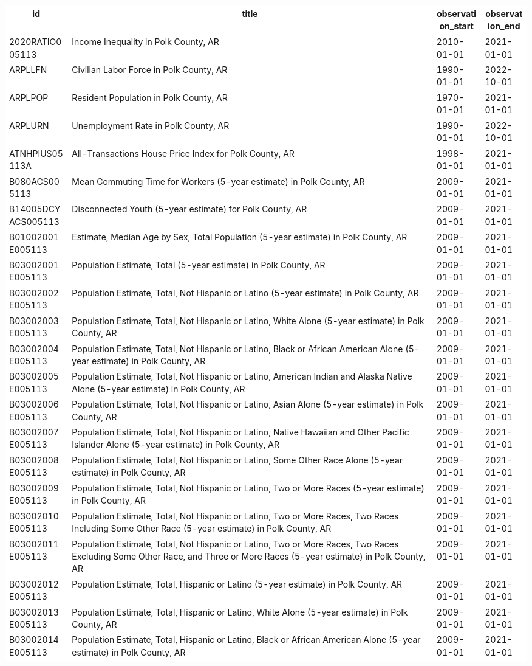 | id                        | title                                                                                                                                                                    | observation_start   | observation_end   |
|---------------------------|--------------------------------------------------------------------------------------------------------------------------------------------------------------------------|---------------------|-------------------|
| 2020RATIO005113           | Income Inequality in Polk County, AR                                                                                                                                     | 2010-01-01          | 2021-01-01        |
| ARPLLFN                   | Civilian Labor Force in Polk County, AR                                                                                                                                  | 1990-01-01          | 2022-10-01        |
| ARPLPOP                   | Resident Population in Polk County, AR                                                                                                                                   | 1970-01-01          | 2021-01-01        |
| ARPLURN                   | Unemployment Rate in Polk County, AR                                                                                                                                     | 1990-01-01          | 2022-10-01        |
| ATNHPIUS05113A            | All-Transactions House Price Index for Polk County, AR                                                                                                                   | 1998-01-01          | 2021-01-01        |
| B080ACS005113             | Mean Commuting Time for Workers (5-year estimate) in Polk County, AR                                                                                                     | 2009-01-01          | 2021-01-01        |
| B14005DCYACS005113        | Disconnected Youth (5-year estimate) for Polk County, AR                                                                                                                 | 2009-01-01          | 2021-01-01        |
| B01002001E005113          | Estimate, Median Age by Sex, Total Population (5-year estimate) in Polk County, AR                                                                                       | 2009-01-01          | 2021-01-01        |
| B03002001E005113          | Population Estimate, Total (5-year estimate) in Polk County, AR                                                                                                          | 2009-01-01          | 2021-01-01        |
| B03002002E005113          | Population Estimate, Total, Not Hispanic or Latino (5-year estimate) in Polk County, AR                                                                                  | 2009-01-01          | 2021-01-01        |
| B03002003E005113          | Population Estimate, Total, Not Hispanic or Latino, White Alone (5-year estimate) in Polk County, AR                                                                     | 2009-01-01          | 2021-01-01        |
| B03002004E005113          | Population Estimate, Total, Not Hispanic or Latino, Black or African American Alone (5-year estimate) in Polk County, AR                                                 | 2009-01-01          | 2021-01-01        |
| B03002005E005113          | Population Estimate, Total, Not Hispanic or Latino, American Indian and Alaska Native Alone (5-year estimate) in Polk County, AR                                         | 2009-01-01          | 2021-01-01        |
| B03002006E005113          | Population Estimate, Total, Not Hispanic or Latino, Asian Alone (5-year estimate) in Polk County, AR                                                                     | 2009-01-01          | 2021-01-01        |
| B03002007E005113          | Population Estimate, Total, Not Hispanic or Latino, Native Hawaiian and Other Pacific Islander Alone (5-year estimate) in Polk County, AR                                | 2009-01-01          | 2021-01-01        |
| B03002008E005113          | Population Estimate, Total, Not Hispanic or Latino, Some Other Race Alone (5-year estimate) in Polk County, AR                                                           | 2009-01-01          | 2021-01-01        |
| B03002009E005113          | Population Estimate, Total, Not Hispanic or Latino, Two or More Races (5-year estimate) in Polk County, AR                                                               | 2009-01-01          | 2021-01-01        |
| B03002010E005113          | Population Estimate, Total, Not Hispanic or Latino, Two or More Races, Two Races Including Some Other Race (5-year estimate) in Polk County, AR                          | 2009-01-01          | 2021-01-01        |
| B03002011E005113          | Population Estimate, Total, Not Hispanic or Latino, Two or More Races, Two Races Excluding Some Other Race, and Three or More Races (5-year estimate) in Polk County, AR | 2009-01-01          | 2021-01-01        |
| B03002012E005113          | Population Estimate, Total, Hispanic or Latino (5-year estimate) in Polk County, AR                                                                                      | 2009-01-01          | 2021-01-01        |
| B03002013E005113          | Population Estimate, Total, Hispanic or Latino, White Alone (5-year estimate) in Polk County, AR                                                                         | 2009-01-01          | 2021-01-01        |
| B03002014E005113          | Population Estimate, Total, Hispanic or Latino, Black or African American Alone (5-year estimate) in Polk County, AR                                                     | 2009-01-01          | 2021-01-01        |